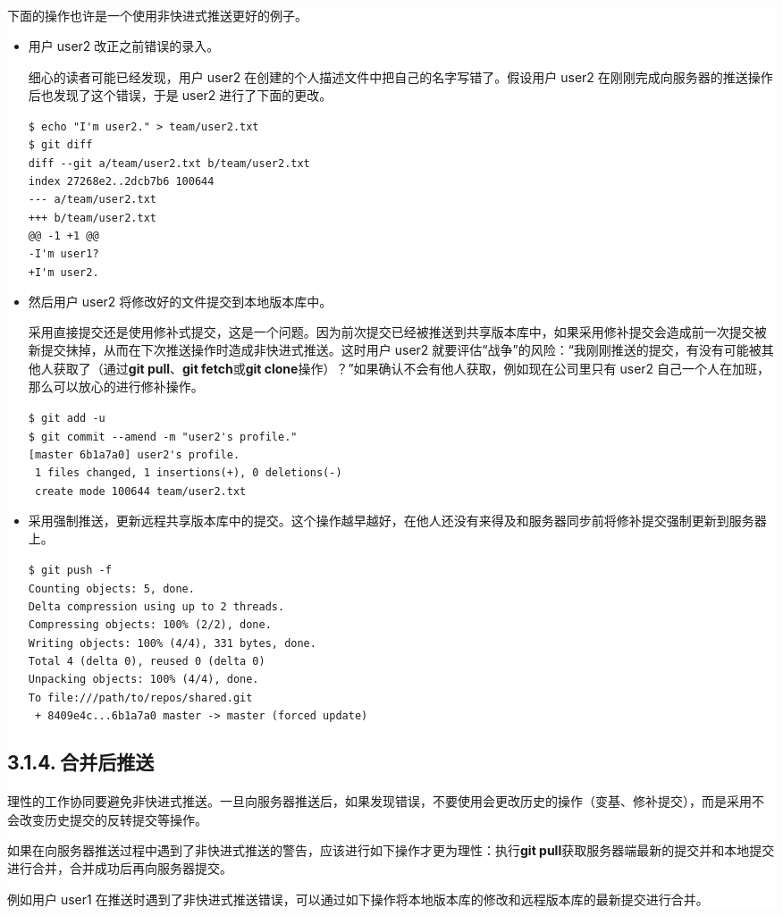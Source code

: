 下面的操作也许是一个使用非快进式推送更好的例子。

*   用户 user2 改正之前错误的录入。

    细心的读者可能已经发现，用户 user2 在创建的个人描述文件中把自己的名字写错了。假设用户 user2 在刚刚完成向服务器的推送操作后也发现了这个错误，于是 user2 进行了下面的更改。

    ```
    $ echo "I'm user2." > team/user2.txt
    $ git diff
    diff --git a/team/user2.txt b/team/user2.txt
    index 27268e2..2dcb7b6 100644
    --- a/team/user2.txt
    +++ b/team/user2.txt
    @@ -1 +1 @@
    -I'm user1?
    +I'm user2.

    ```

*   然后用户 user2 将修改好的文件提交到本地版本库中。

    采用直接提交还是使用修补式提交，这是一个问题。因为前次提交已经被推送到共享版本库中，如果采用修补提交会造成前一次提交被新提交抹掉，从而在下次推送操作时造成非快进式推送。这时用户 user2 就要评估“战争”的风险：“我刚刚推送的提交，有没有可能被其他人获取了（通过**git pull**、**git fetch**或**git clone**操作）？”如果确认不会有他人获取，例如现在公司里只有 user2 自己一个人在加班，那么可以放心的进行修补操作。

    ```
    $ git add -u
    $ git commit --amend -m "user2's profile."
    [master 6b1a7a0] user2's profile.
     1 files changed, 1 insertions(+), 0 deletions(-)
     create mode 100644 team/user2.txt

    ```

*   采用强制推送，更新远程共享版本库中的提交。这个操作越早越好，在他人还没有来得及和服务器同步前将修补提交强制更新到服务器上。

    ```
    $ git push -f
    Counting objects: 5, done.
    Delta compression using up to 2 threads.
    Compressing objects: 100% (2/2), done.
    Writing objects: 100% (4/4), 331 bytes, done.
    Total 4 (delta 0), reused 0 (delta 0)
    Unpacking objects: 100% (4/4), done.
    To file:///path/to/repos/shared.git
     + 8409e4c...6b1a7a0 master -> master (forced update)

    ```

## 3.1.4\. 合并后推送

理性的工作协同要避免非快进式推送。一旦向服务器推送后，如果发现错误，不要使用会更改历史的操作（变基、修补提交），而是采用不会改变历史提交的反转提交等操作。

如果在向服务器推送过程中遇到了非快进式推送的警告，应该进行如下操作才更为理性：执行**git pull**获取服务器端最新的提交并和本地提交进行合并，合并成功后再向服务器提交。

例如用户 user1 在推送时遇到了非快进式推送错误，可以通过如下操作将本地版本库的修改和远程版本库的最新提交进行合并。
